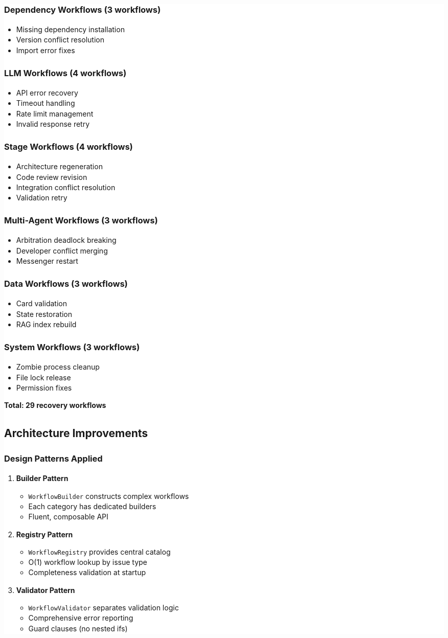 ### Dependency Workflows (3 workflows)
- Missing dependency installation
- Version conflict resolution
- Import error fixes

### LLM Workflows (4 workflows)
- API error recovery
- Timeout handling
- Rate limit management
- Invalid response retry

### Stage Workflows (4 workflows)
- Architecture regeneration
- Code review revision
- Integration conflict resolution
- Validation retry

### Multi-Agent Workflows (3 workflows)
- Arbitration deadlock breaking
- Developer conflict merging
- Messenger restart

### Data Workflows (3 workflows)
- Card validation
- State restoration
- RAG index rebuild

### System Workflows (3 workflows)
- Zombie process cleanup
- File lock release
- Permission fixes

**Total: 29 recovery workflows**

## Architecture Improvements

### Design Patterns Applied

1. **Builder Pattern**
   - `WorkflowBuilder` constructs complex workflows
   - Each category has dedicated builders
   - Fluent, composable API

2. **Registry Pattern**
   - `WorkflowRegistry` provides central catalog
   - O(1) workflow lookup by issue type
   - Completeness validation at startup

3. **Validator Pattern**
   - `WorkflowValidator` separates validation logic
   - Comprehensive error reporting
   - Guard clauses (no nested ifs)
